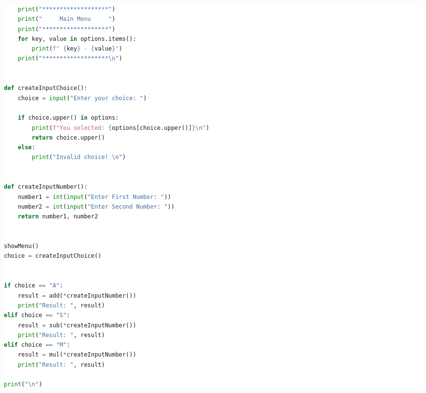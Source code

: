 ```py
    print("*******************")
    print("     Main Menu     ")
    print("*******************")
    for key, value in options.items():
        print(f" {key} - {value}")
    print("*******************\n")


def createInputChoice():
    choice = input("Enter your choice: ")

    if choice.upper() in options:
        print(f"You selected: {options[choice.upper()]}\n")
        return choice.upper()
    else:
        print("Invalid choice! \n")


def createInputNumber():
    number1 = int(input("Enter First Number: "))
    number2 = int(input("Enter Second Number: "))
    return number1, number2


showMenu()
choice = createInputChoice()


if choice == "A":
    result = add(*createInputNumber())
    print("Result: ", result)
elif choice == "S":
    result = sub(*createInputNumber())
    print("Result: ", result)
elif choice == "M":
    result = mul(*createInputNumber())
    print("Result: ", result)

print("\n")

```
